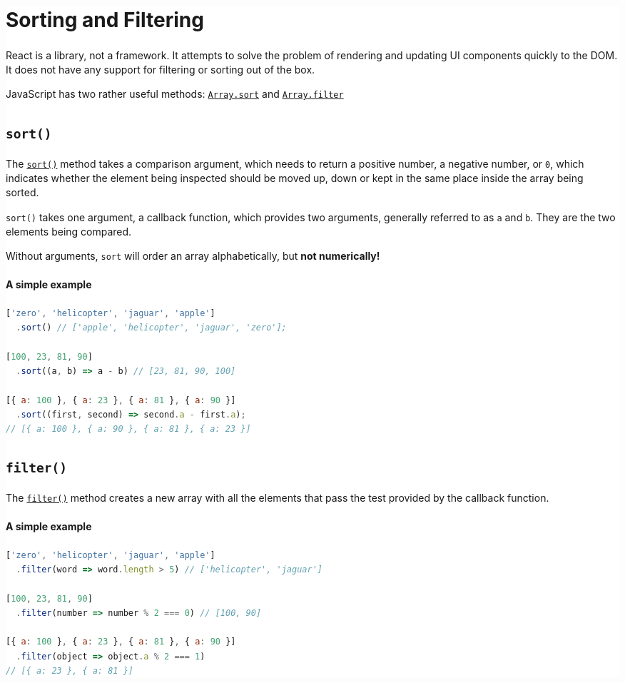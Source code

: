 # Sorting and Filtering

React is a library, not a framework. It attempts to solve the problem of rendering and updating UI components quickly to the DOM. It does not have any support for filtering or sorting out of the box.

JavaScript has two rather useful methods: [`Array.sort`](https://developer.mozilla.org/en-US/docs/Web/JavaScript/Reference/Global_Objects/Array/sort) and [`Array.filter`](https://developer.mozilla.org/en-US/docs/Web/JavaScript/Reference/Global_Objects/Array/filter)

## `sort()`

The [`sort()`](https://developer.mozilla.org/en-US/docs/Web/JavaScript/Reference/Global_Objects/Array/sort) method takes a comparison argument, which needs to return a positive number, a negative number, or `0`, which indicates whether the element being inspected should be moved up, down or kept in the same place inside the array being sorted.

`sort()` takes one argument, a callback function, which provides two arguments, generally referred to as `a` and `b`. They are the two elements being compared.

Without arguments, `sort` will order an array alphabetically, but **not numerically!**

#### A simple example

```js
['zero', 'helicopter', 'jaguar', 'apple']
  .sort() // ['apple', 'helicopter', 'jaguar', 'zero'];

[100, 23, 81, 90]
  .sort((a, b) => a - b) // [23, 81, 90, 100]

[{ a: 100 }, { a: 23 }, { a: 81 }, { a: 90 }]
  .sort((first, second) => second.a - first.a);
// [{ a: 100 }, { a: 90 }, { a: 81 }, { a: 23 }]
```

## `filter()`

The [`filter()`](https://developer.mozilla.org/en-US/docs/Web/JavaScript/Reference/Global_Objects/Array/filter) method creates a new array with all the elements that pass the test provided by the callback function.

#### A simple example

```js
['zero', 'helicopter', 'jaguar', 'apple']
  .filter(word => word.length > 5) // ['helicopter', 'jaguar']

[100, 23, 81, 90]
  .filter(number => number % 2 === 0) // [100, 90]

[{ a: 100 }, { a: 23 }, { a: 81 }, { a: 90 }]
  .filter(object => object.a % 2 === 1)
// [{ a: 23 }, { a: 81 }]
```
